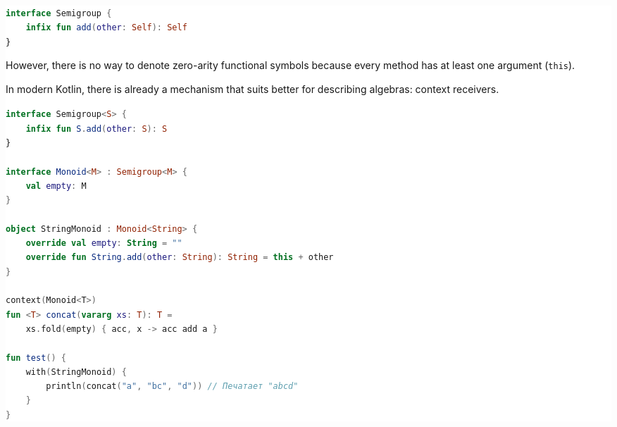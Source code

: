 ```kotlin
interface Semigroup {
    infix fun add(other: Self): Self
}
```

However, there is no way to denote zero-arity functional symbols because every method has at least one argument (`this`).

In modern Kotlin, there is already a mechanism that suits better for describing algebras: context receivers.

```kotlin
interface Semigroup<S> {
    infix fun S.add(other: S): S
}

interface Monoid<M> : Semigroup<M> {
    val empty: M
}

object StringMonoid : Monoid<String> {
    override val empty: String = ""
    override fun String.add(other: String): String = this + other
}

context(Monoid<T>)
fun <T> concat(vararg xs: T): T =
    xs.fold(empty) { acc, x -> acc add a }

fun test() {
    with(StringMonoid) {
        println(concat("a", "bc", "d")) // Печатает "abcd"
    }
}
```
